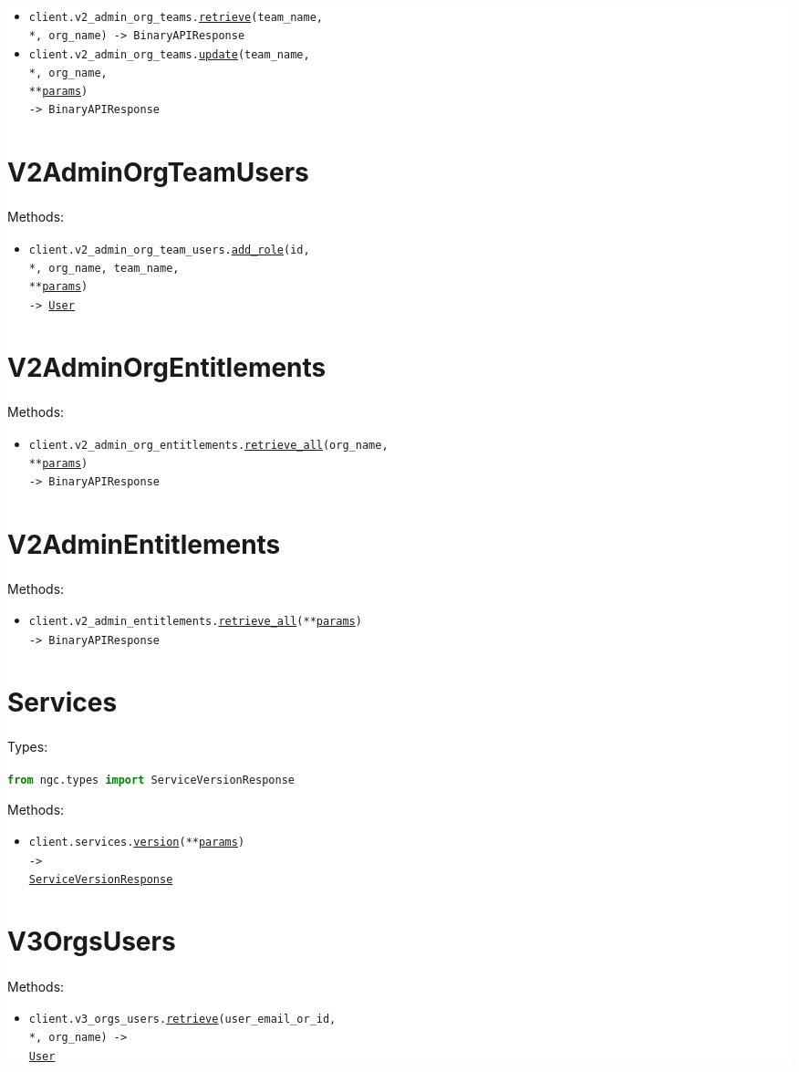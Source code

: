 - <code title="get /v2/admin/org/{org-name}/teams/{team-name}">client.v2_admin_org_teams.<a href="./src/ngc/resources/v2_admin_org_teams.py">retrieve</a>(team_name, \*, org_name) -> BinaryAPIResponse</code>
- <code title="patch /v2/admin/org/{org-name}/teams/{team-name}">client.v2_admin_org_teams.<a href="./src/ngc/resources/v2_admin_org_teams.py">update</a>(team_name, \*, org_name, \*\*<a href="src/ngc/types/v2_admin_org_team_update_params.py">params</a>) -> BinaryAPIResponse</code>

# V2AdminOrgTeamUsers

Methods:

- <code title="patch /v2/admin/org/{org-name}/team/{team-name}/users/{id}/add-role">client.v2_admin_org_team_users.<a href="./src/ngc/resources/v2_admin_org_team_users.py">add_role</a>(id, \*, org_name, team_name, \*\*<a href="src/ngc/types/v2_admin_org_team_user_add_role_params.py">params</a>) -> <a href="./src/ngc/types/shared/user.py">User</a></code>

# V2AdminOrgEntitlements

Methods:

- <code title="get /v2/admin/org/{org-name}/entitlements">client.v2_admin_org_entitlements.<a href="./src/ngc/resources/v2_admin_org_entitlements.py">retrieve_all</a>(org_name, \*\*<a href="src/ngc/types/v2_admin_org_entitlement_retrieve_all_params.py">params</a>) -> BinaryAPIResponse</code>

# V2AdminEntitlements

Methods:

- <code title="get /v2/admin/entitlements">client.v2_admin_entitlements.<a href="./src/ngc/resources/v2_admin_entitlements.py">retrieve_all</a>(\*\*<a href="src/ngc/types/v2_admin_entitlement_retrieve_all_params.py">params</a>) -> BinaryAPIResponse</code>

# Services

Types:

```python
from ngc.types import ServiceVersionResponse
```

Methods:

- <code title="get /version">client.services.<a href="./src/ngc/resources/services.py">version</a>(\*\*<a href="src/ngc/types/service_version_params.py">params</a>) -> <a href="./src/ngc/types/service_version_response.py">ServiceVersionResponse</a></code>

# V3OrgsUsers

Methods:

- <code title="get /v3/orgs/{org-name}/users/{user-email-or-id}">client.v3_orgs_users.<a href="./src/ngc/resources/v3_orgs_users.py">retrieve</a>(user_email_or_id, \*, org_name) -> <a href="./src/ngc/types/shared/user.py">User</a></code>
